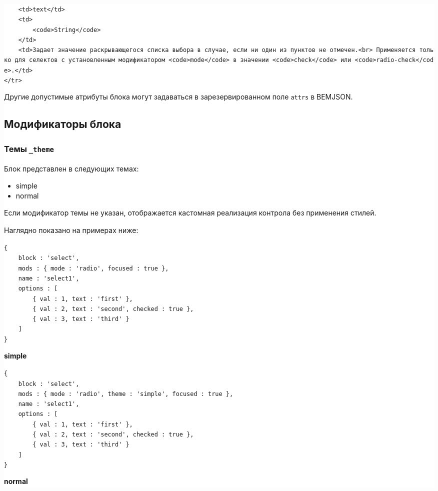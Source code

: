        <td>text</td>
        <td>
            <code>String</code>
        </td>
        <td>Задает значение раскрывающегося списка выбора в случае, если ни один из пунктов не отмечен.<br> Применяется только для селектов с установленным модификатором <code>mode</code> в значении <code>check</code> или <code>radio-check</code>.</td>
    </tr>
</table>

Другие допустимые атрибуты блока могут задаваться в зарезервированном поле `attrs` в BEMJSON.

## Модификаторы блока

### Темы `_theme`

Блок представлен в следующих темах:

* simple
* normal

Если модификатор темы не указан, отображается кастомная реализация контрола без применения стилей.

Наглядно показано на примерах ниже:

```bemjson
{
    block : 'select',
    mods : { mode : 'radio', focused : true },
    name : 'select1',
    options : [
        { val : 1, text : 'first' },
        { val : 2, text : 'second', checked : true },
        { val : 3, text : 'third' }
    ]
}
```

**simple**

```bemjson
{
    block : 'select',
    mods : { mode : 'radio', theme : 'simple', focused : true },
    name : 'select1',
    options : [
        { val : 1, text : 'first' },
        { val : 2, text : 'second', checked : true },
        { val : 3, text : 'third' }
    ]
}
```

**normal**
